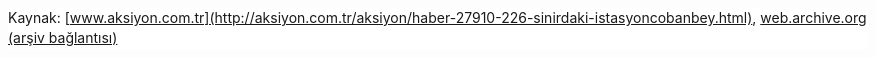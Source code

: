 
Kaynak: [www.aksiyon.com.tr](http://aksiyon.com.tr/aksiyon/haber-27910-226-sinirdaki-istasyoncobanbey.html), [web.archive.org (arşiv bağlantısı)](http://web.archive.org/web/20101119092616/http://aksiyon.com.tr/aksiyon/haber-27910-226-sinirdaki-istasyoncobanbey.html)
